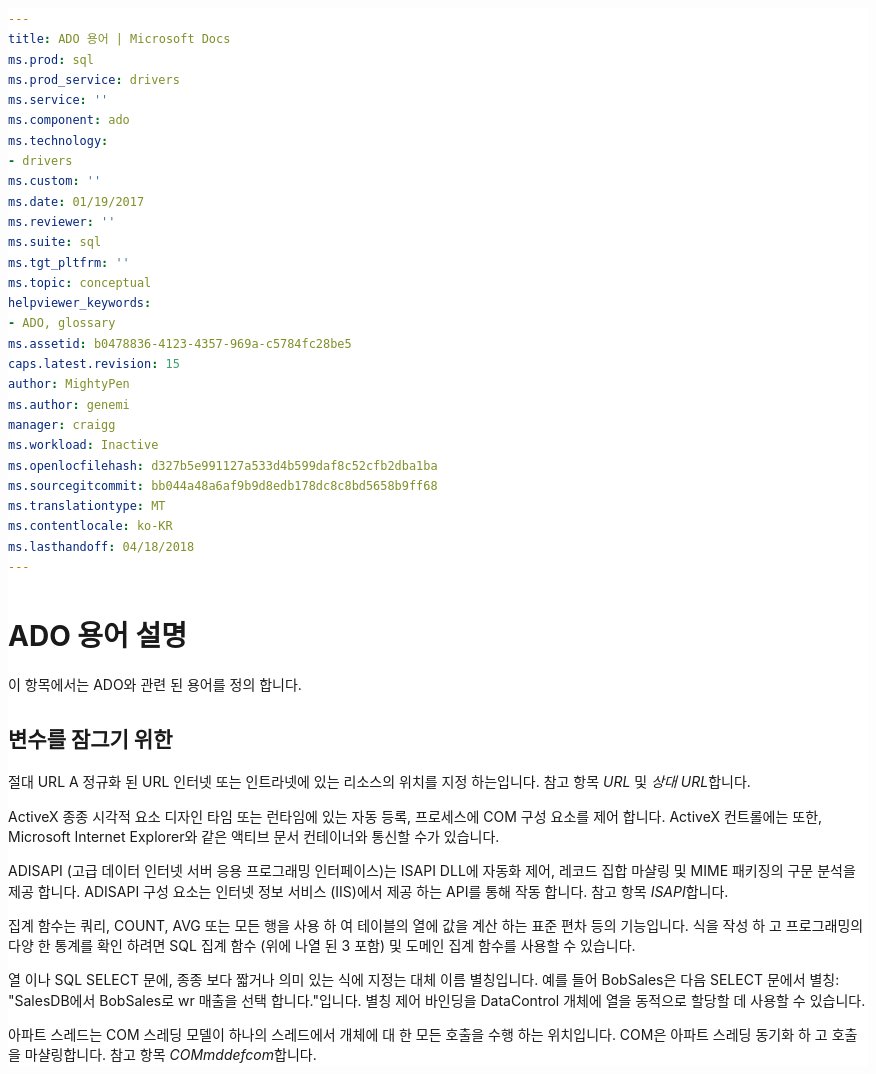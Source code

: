 ```yaml
---
title: ADO 용어 | Microsoft Docs
ms.prod: sql
ms.prod_service: drivers
ms.service: ''
ms.component: ado
ms.technology:
- drivers
ms.custom: ''
ms.date: 01/19/2017
ms.reviewer: ''
ms.suite: sql
ms.tgt_pltfrm: ''
ms.topic: conceptual
helpviewer_keywords:
- ADO, glossary
ms.assetid: b0478836-4123-4357-969a-c5784fc28be5
caps.latest.revision: 15
author: MightyPen
ms.author: genemi
manager: craigg
ms.workload: Inactive
ms.openlocfilehash: d327b5e991127a533d4b599daf8c52cfb2dba1ba
ms.sourcegitcommit: bb044a48a6af9b9d8edb178dc8c8bd5658b9ff68
ms.translationtype: MT
ms.contentlocale: ko-KR
ms.lasthandoff: 04/18/2018
---
```

# <a name="ado-glossary-terms"></a>ADO 용어 설명
이 항목에서는 ADO와 관련 된 용어를 정의 합니다.

## <a name="a"></a>변수를 잠그기 위한
 절대 URL A 정규화 된 URL 인터넷 또는 인트라넷에 있는 리소스의 위치를 지정 하는입니다. 참고 항목 *URL* 및 *상대 URL*합니다.

 ActiveX 종종 시각적 요소 디자인 타임 또는 런타임에 있는 자동 등록, 프로세스에 COM 구성 요소를 제어 합니다. ActiveX 컨트롤에는 또한, Microsoft Internet Explorer와 같은 액티브 문서 컨테이너와 통신할 수가 있습니다.

 ADISAPI (고급 데이터 인터넷 서버 응용 프로그래밍 인터페이스)는 ISAPI DLL에 자동화 제어, 레코드 집합 마샬링 및 MIME 패키징의 구문 분석을 제공 합니다. ADISAPI 구성 요소는 인터넷 정보 서비스 (IIS)에서 제공 하는 API를 통해 작동 합니다. 참고 항목 *ISAPI*합니다.

 집계 함수는 쿼리, COUNT, AVG 또는 모든 행을 사용 하 여 테이블의 열에 값을 계산 하는 표준 편차 등의 기능입니다. 식을 작성 하 고 프로그래밍의 다양 한 통계를 확인 하려면 SQL 집계 함수 (위에 나열 된 3 포함) 및 도메인 집계 함수를 사용할 수 있습니다.

 열 이나 SQL SELECT 문에, 종종 보다 짧거나 의미 있는 식에 지정는 대체 이름 별칭입니다. 예를 들어 BobSales은 다음 SELECT 문에서 별칭: "SalesDB에서 BobSales로 wr 매출을 선택 합니다."입니다. 별칭 제어 바인딩을 DataControl 개체에 열을 동적으로 할당할 데 사용할 수 있습니다.

 아파트 스레드는 COM 스레딩 모델이 하나의 스레드에서 개체에 대 한 모든 호출을 수행 하는 위치입니다. COM은 아파트 스레딩 동기화 하 고 호출을 마샬링합니다. 참고 항목 *COMmddefcom*합니다.
